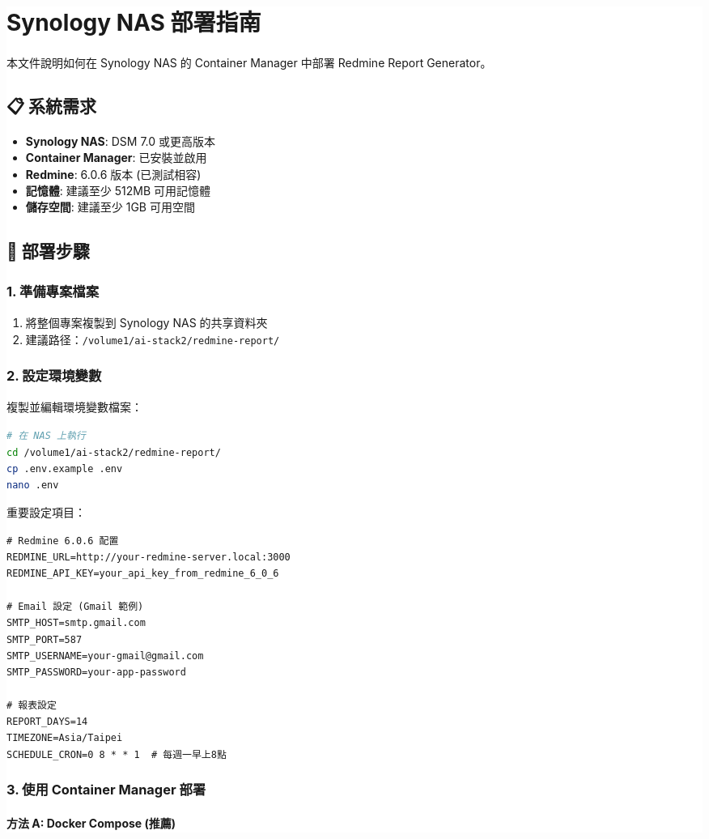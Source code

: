# Synology NAS 部署指南

本文件說明如何在 Synology NAS 的 Container Manager 中部署 Redmine Report Generator。

## 📋 系統需求

- **Synology NAS**: DSM 7.0 或更高版本
- **Container Manager**: 已安裝並啟用
- **Redmine**: 6.0.6 版本 (已測試相容)
- **記憶體**: 建議至少 512MB 可用記憶體
- **儲存空間**: 建議至少 1GB 可用空間

## 🚀 部署步驟

### 1. 準備專案檔案

1. 將整個專案複製到 Synology NAS 的共享資料夾
2. 建議路径：`/volume1/ai-stack2/redmine-report/`

### 2. 設定環境變數

複製並編輯環境變數檔案：

```bash
# 在 NAS 上執行
cd /volume1/ai-stack2/redmine-report/
cp .env.example .env
nano .env
```

重要設定項目：

```env
# Redmine 6.0.6 配置
REDMINE_URL=http://your-redmine-server.local:3000
REDMINE_API_KEY=your_api_key_from_redmine_6_0_6

# Email 設定 (Gmail 範例)
SMTP_HOST=smtp.gmail.com
SMTP_PORT=587
SMTP_USERNAME=your-gmail@gmail.com
SMTP_PASSWORD=your-app-password

# 報表設定
REPORT_DAYS=14
TIMEZONE=Asia/Taipei
SCHEDULE_CRON=0 8 * * 1  # 每週一早上8點
```

### 3. 使用 Container Manager 部署

#### 方法 A: Docker Compose (推薦)
